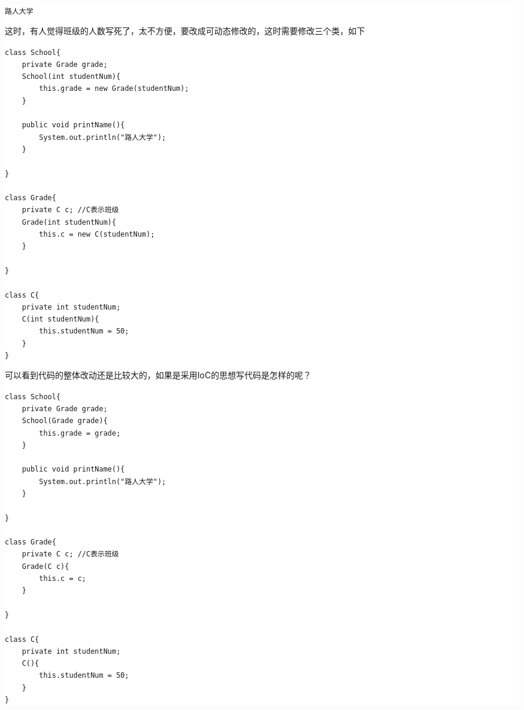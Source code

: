 ```
路人大学
```

这时，有人觉得班级的人数写死了，太不方便，要改成可动态修改的，这时需要修改三个类，如下

```
class School{
    private Grade grade;
    School(int studentNum){
        this.grade = new Grade(studentNum);
    }

    public void printName(){
        System.out.println("路人大学");
    }

}

class Grade{
    private C c; //C表示班级
    Grade(int studentNum){
        this.c = new C(studentNum);
    }

}

class C{
    private int studentNum;
    C(int studentNum){
        this.studentNum = 50;
    }
}
```

可以看到代码的整体改动还是比较大的，如果是采用IoC的思想写代码是怎样的呢？

```
class School{
    private Grade grade;
    School(Grade grade){
        this.grade = grade;
    }

    public void printName(){
        System.out.println("路人大学");
    }

}

class Grade{
    private C c; //C表示班级
    Grade(C c){
        this.c = c;
    }

}

class C{
    private int studentNum;
    C(){
        this.studentNum = 50;
    }
}
```
